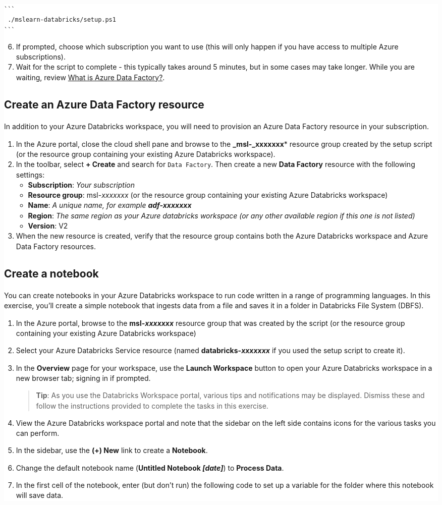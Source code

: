     ```
     ./mslearn-databricks/setup.ps1
    ```
    
6. If prompted, choose which subscription you want to use (this will only happen if you have access to multiple Azure subscriptions).
7. Wait for the script to complete - this typically takes around 5 minutes, but in some cases may take longer. While you are waiting, review [What is Azure Data Factory?](https://docs.microsoft.com/azure/data-factory/introduction).

## Create an Azure Data Factory resource

In addition to your Azure Databricks workspace, you will need to provision an Azure Data Factory resource in your subscription.

1. In the Azure portal, close the cloud shell pane and browse to the **_msl-_xxxxxxx*** resource group created by the setup script (or the resource group containing your existing Azure Databricks workspace).
2. In the toolbar, select **+ Create** and search for `Data Factory`. Then create a new **Data Factory** resource with the following settings:
    - **Subscription**: _Your subscription_
    - **Resource group**: msl-_xxxxxxx_ (or the resource group containing your existing Azure Databricks workspace)
    - **Name**: _A unique name, for example **adf-xxxxxxx**_
    - **Region**: _The same region as your Azure databricks workspace (or any other available region if this one is not listed)_
    - **Version**: V2
3. When the new resource is created, verify that the resource group contains both the Azure Databricks workspace and Azure Data Factory resources.

## Create a notebook

You can create notebooks in your Azure Databricks workspace to run code written in a range of programming languages. In this exercise, you’ll create a simple notebook that ingests data from a file and saves it in a folder in Databricks File System (DBFS).

1. In the Azure portal, browse to the **msl-_xxxxxxx_** resource group that was created by the script (or the resource group containing your existing Azure Databricks workspace)
2. Select your Azure Databricks Service resource (named **databricks-_xxxxxxx_** if you used the setup script to create it).
3. In the **Overview** page for your workspace, use the **Launch Workspace** button to open your Azure Databricks workspace in a new browser tab; signing in if prompted.
    
    > **Tip**: As you use the Databricks Workspace portal, various tips and notifications may be displayed. Dismiss these and follow the instructions provided to complete the tasks in this exercise.
    
4. View the Azure Databricks workspace portal and note that the sidebar on the left side contains icons for the various tasks you can perform.
5. In the sidebar, use the **(+) New** link to create a **Notebook**.
6. Change the default notebook name (**Untitled Notebook _[date]_**) to **Process Data**.
7. In the first cell of the notebook, enter (but don’t run) the following code to set up a variable for the folder where this notebook will save data.
    